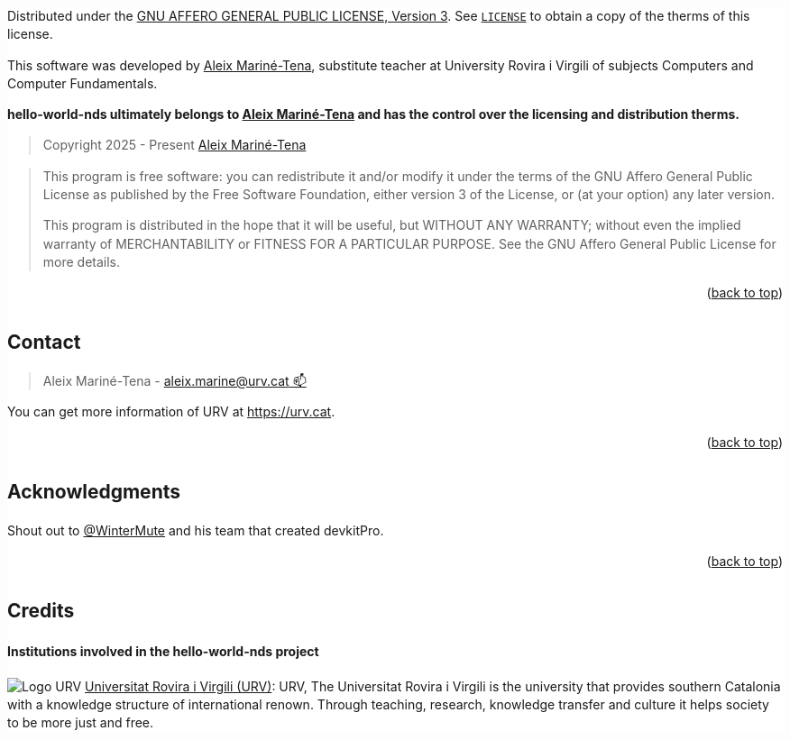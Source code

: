 Distributed under the [GNU AFFERO GENERAL PUBLIC LICENSE, Version 3](https://www.gnu.org/licenses/agpl-3.0.en.html).
See [`LICENSE`](https://github.com/URV-teacher/hello-world-nds/blob/master/LICENSE) to obtain a copy of the therms
of this license.

This software was developed by [Aleix Mariné-Tena](https://github.com/AleixMT), substitute teacher at University
Rovira i Virgili of subjects Computers and Computer Fundamentals. 

**hello-world-nds ultimately belongs to [Aleix Mariné-Tena](https://github.com/AleixMT) and has the control over
the licensing and distribution therms.**

>Copyright 2025 - Present [Aleix Mariné-Tena](https://github.com/AleixMT)

>This program is free software: you can redistribute it and/or modify it under the terms of the GNU Affero General Public
License as published by the Free Software Foundation, either version 3 of the License, or (at your option) any later
version.
>
>This program is distributed in the hope that it will be useful, but WITHOUT ANY WARRANTY; without even the implied warranty of
MERCHANTABILITY or FITNESS FOR A PARTICULAR PURPOSE. See the GNU Affero General Public License for more details.

<p align="right">(<a href="#readme-top">back to top</a>)</p>




## Contact

>Aleix Mariné-Tena - [aleix.marine@urv.cat 📫](aleix.marine@urv.cat)

You can get more information of URV at https://urv.cat.

<p align="right">(<a href="#readme-top">back to top</a>)</p>




## Acknowledgments
Shout out to [@WinterMute](https://github.com/WinterMute) and his team that created devkitPro.

<p align="right">(<a href="#readme-top">back to top</a>)</p>



## Credits
#### Institutions involved in the hello-world-nds project
![Logo URV](.github/images/urv.jpg)
[Universitat Rovira i Virgili (URV)](https://urv.cat/): URV, The Universitat Rovira i Virgili is the university that 
provides southern Catalonia with a knowledge structure of international renown. Through teaching, research, knowledge 
transfer and culture it helps society to be more just and free.
